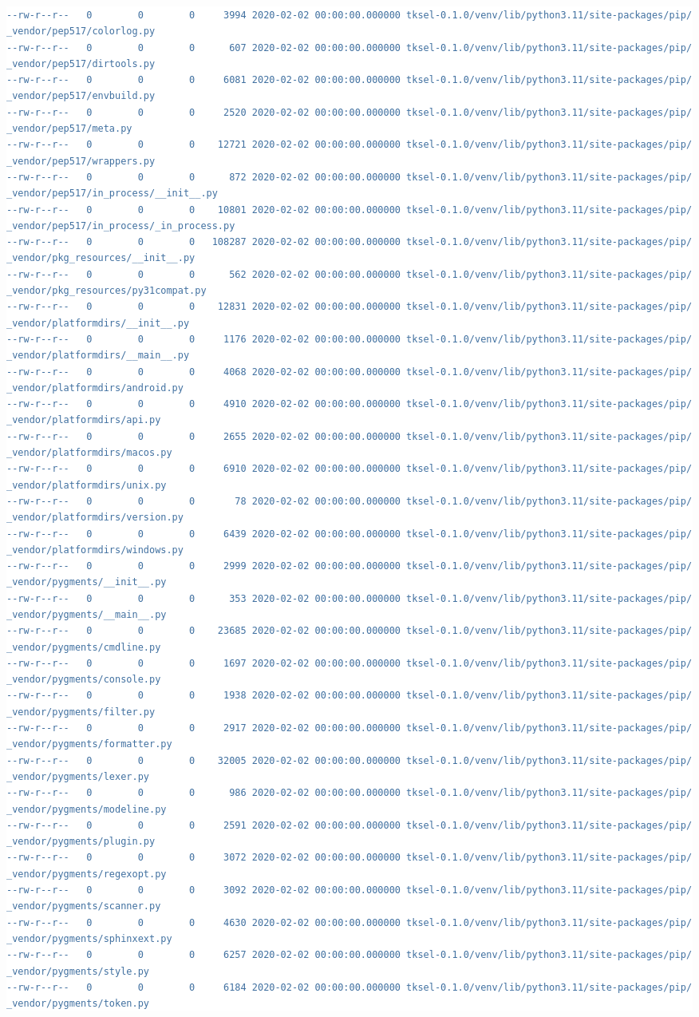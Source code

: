 ```diff
--rw-r--r--   0        0        0     3994 2020-02-02 00:00:00.000000 tksel-0.1.0/venv/lib/python3.11/site-packages/pip/_vendor/pep517/colorlog.py
--rw-r--r--   0        0        0      607 2020-02-02 00:00:00.000000 tksel-0.1.0/venv/lib/python3.11/site-packages/pip/_vendor/pep517/dirtools.py
--rw-r--r--   0        0        0     6081 2020-02-02 00:00:00.000000 tksel-0.1.0/venv/lib/python3.11/site-packages/pip/_vendor/pep517/envbuild.py
--rw-r--r--   0        0        0     2520 2020-02-02 00:00:00.000000 tksel-0.1.0/venv/lib/python3.11/site-packages/pip/_vendor/pep517/meta.py
--rw-r--r--   0        0        0    12721 2020-02-02 00:00:00.000000 tksel-0.1.0/venv/lib/python3.11/site-packages/pip/_vendor/pep517/wrappers.py
--rw-r--r--   0        0        0      872 2020-02-02 00:00:00.000000 tksel-0.1.0/venv/lib/python3.11/site-packages/pip/_vendor/pep517/in_process/__init__.py
--rw-r--r--   0        0        0    10801 2020-02-02 00:00:00.000000 tksel-0.1.0/venv/lib/python3.11/site-packages/pip/_vendor/pep517/in_process/_in_process.py
--rw-r--r--   0        0        0   108287 2020-02-02 00:00:00.000000 tksel-0.1.0/venv/lib/python3.11/site-packages/pip/_vendor/pkg_resources/__init__.py
--rw-r--r--   0        0        0      562 2020-02-02 00:00:00.000000 tksel-0.1.0/venv/lib/python3.11/site-packages/pip/_vendor/pkg_resources/py31compat.py
--rw-r--r--   0        0        0    12831 2020-02-02 00:00:00.000000 tksel-0.1.0/venv/lib/python3.11/site-packages/pip/_vendor/platformdirs/__init__.py
--rw-r--r--   0        0        0     1176 2020-02-02 00:00:00.000000 tksel-0.1.0/venv/lib/python3.11/site-packages/pip/_vendor/platformdirs/__main__.py
--rw-r--r--   0        0        0     4068 2020-02-02 00:00:00.000000 tksel-0.1.0/venv/lib/python3.11/site-packages/pip/_vendor/platformdirs/android.py
--rw-r--r--   0        0        0     4910 2020-02-02 00:00:00.000000 tksel-0.1.0/venv/lib/python3.11/site-packages/pip/_vendor/platformdirs/api.py
--rw-r--r--   0        0        0     2655 2020-02-02 00:00:00.000000 tksel-0.1.0/venv/lib/python3.11/site-packages/pip/_vendor/platformdirs/macos.py
--rw-r--r--   0        0        0     6910 2020-02-02 00:00:00.000000 tksel-0.1.0/venv/lib/python3.11/site-packages/pip/_vendor/platformdirs/unix.py
--rw-r--r--   0        0        0       78 2020-02-02 00:00:00.000000 tksel-0.1.0/venv/lib/python3.11/site-packages/pip/_vendor/platformdirs/version.py
--rw-r--r--   0        0        0     6439 2020-02-02 00:00:00.000000 tksel-0.1.0/venv/lib/python3.11/site-packages/pip/_vendor/platformdirs/windows.py
--rw-r--r--   0        0        0     2999 2020-02-02 00:00:00.000000 tksel-0.1.0/venv/lib/python3.11/site-packages/pip/_vendor/pygments/__init__.py
--rw-r--r--   0        0        0      353 2020-02-02 00:00:00.000000 tksel-0.1.0/venv/lib/python3.11/site-packages/pip/_vendor/pygments/__main__.py
--rw-r--r--   0        0        0    23685 2020-02-02 00:00:00.000000 tksel-0.1.0/venv/lib/python3.11/site-packages/pip/_vendor/pygments/cmdline.py
--rw-r--r--   0        0        0     1697 2020-02-02 00:00:00.000000 tksel-0.1.0/venv/lib/python3.11/site-packages/pip/_vendor/pygments/console.py
--rw-r--r--   0        0        0     1938 2020-02-02 00:00:00.000000 tksel-0.1.0/venv/lib/python3.11/site-packages/pip/_vendor/pygments/filter.py
--rw-r--r--   0        0        0     2917 2020-02-02 00:00:00.000000 tksel-0.1.0/venv/lib/python3.11/site-packages/pip/_vendor/pygments/formatter.py
--rw-r--r--   0        0        0    32005 2020-02-02 00:00:00.000000 tksel-0.1.0/venv/lib/python3.11/site-packages/pip/_vendor/pygments/lexer.py
--rw-r--r--   0        0        0      986 2020-02-02 00:00:00.000000 tksel-0.1.0/venv/lib/python3.11/site-packages/pip/_vendor/pygments/modeline.py
--rw-r--r--   0        0        0     2591 2020-02-02 00:00:00.000000 tksel-0.1.0/venv/lib/python3.11/site-packages/pip/_vendor/pygments/plugin.py
--rw-r--r--   0        0        0     3072 2020-02-02 00:00:00.000000 tksel-0.1.0/venv/lib/python3.11/site-packages/pip/_vendor/pygments/regexopt.py
--rw-r--r--   0        0        0     3092 2020-02-02 00:00:00.000000 tksel-0.1.0/venv/lib/python3.11/site-packages/pip/_vendor/pygments/scanner.py
--rw-r--r--   0        0        0     4630 2020-02-02 00:00:00.000000 tksel-0.1.0/venv/lib/python3.11/site-packages/pip/_vendor/pygments/sphinxext.py
--rw-r--r--   0        0        0     6257 2020-02-02 00:00:00.000000 tksel-0.1.0/venv/lib/python3.11/site-packages/pip/_vendor/pygments/style.py
--rw-r--r--   0        0        0     6184 2020-02-02 00:00:00.000000 tksel-0.1.0/venv/lib/python3.11/site-packages/pip/_vendor/pygments/token.py
```